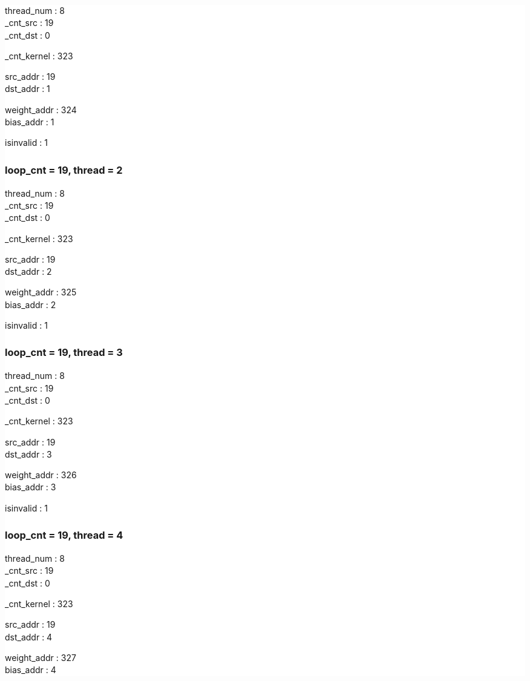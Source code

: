 thread_num : 8  
_cnt_src : 19  
_cnt_dst : 0  

_cnt_kernel : 323  

src_addr : 19  
dst_addr : 1  

weight_addr : 324  
bias_addr : 1  

isinvalid : 1  

### loop_cnt = 19, thread = 2  

thread_num : 8  
_cnt_src : 19  
_cnt_dst : 0  

_cnt_kernel : 323  

src_addr : 19  
dst_addr : 2  

weight_addr : 325  
bias_addr : 2  

isinvalid : 1  

### loop_cnt = 19, thread = 3  

thread_num : 8  
_cnt_src : 19  
_cnt_dst : 0  

_cnt_kernel : 323  

src_addr : 19  
dst_addr : 3  

weight_addr : 326  
bias_addr : 3  

isinvalid : 1  

### loop_cnt = 19, thread = 4  

thread_num : 8  
_cnt_src : 19  
_cnt_dst : 0  

_cnt_kernel : 323  

src_addr : 19  
dst_addr : 4  

weight_addr : 327  
bias_addr : 4  
